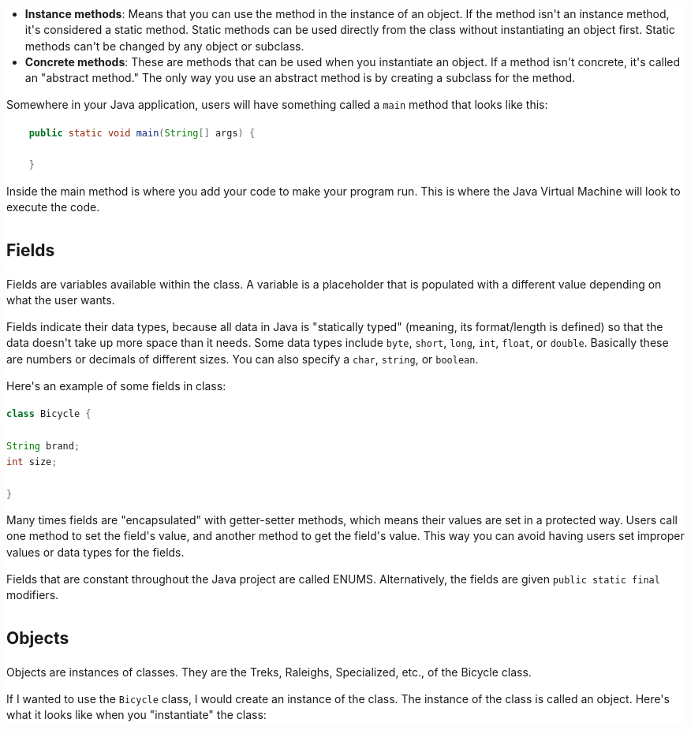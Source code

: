 * **Instance methods**: Means that you can use the method in the instance of an object. If the method isn't an instance method, it's considered a static method. Static methods can be used directly from the class without instantiating an object first. Static methods can't be changed by any object or subclass.
* **Concrete methods**: These are methods that can be used when you instantiate an object. If a method isn't concrete, it's called an "abstract method." The only way you use an abstract method is by creating a subclass for the method.

Somewhere in your Java application, users will have something called a `main` method that looks like this:

```java
	public static void main(String[] args) {
	
	}
```

Inside the main method is where you add your code to make your program run. This is where the Java Virtual Machine will look to execute the code.

## Fields

Fields are variables available within the class. A variable is a placeholder that is populated with a different value depending on what the user wants. 

Fields indicate their data types, because all data in Java is "statically typed" (meaning, its format/length is defined) so that the data doesn't take up more space than it needs. Some data types include `byte`, `short`, `long`, `int`, `float`, or `double`. Basically these are numbers or decimals of different sizes. You can also specify a `char`, `string`, or `boolean`.

Here's an example of some fields in class:

```java
class Bicycle {

String brand;
int size;

}
```

Many times fields are "encapsulated" with getter-setter methods, which means their values are set in a protected way. Users call one method to set the field's value, and another method to get the field's value. This way you can avoid having users set improper values or data types for the fields.

Fields that are constant throughout the Java project are called ENUMS. Alternatively, the fields are given `public static final` modifiers.

## Objects

Objects are instances of classes. They are the Treks, Raleighs, Specialized, etc., of the Bicycle class.

If I wanted to use the `Bicycle` class, I would create an instance of the class. The instance of the class is called an object. Here's what it looks like when you "instantiate" the class:
